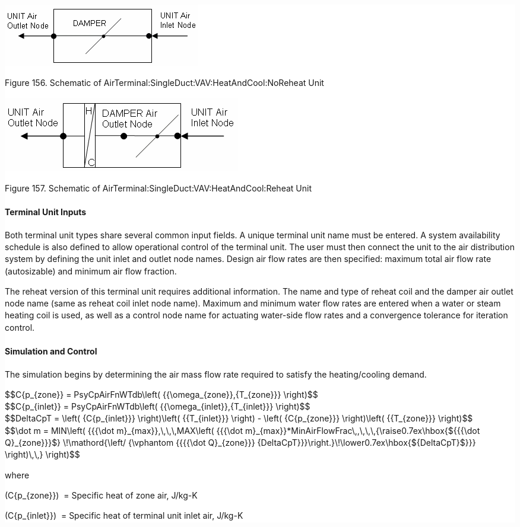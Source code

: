 ![Damper\_NoHeat](media/image2791.png)

Figure 156. Schematic of AirTerminal:SingleDuct:VAV:HeatAndCool:NoReheat Unit



![Damper](media/image2792.png)

Figure 157. Schematic of AirTerminal:SingleDuct:VAV:HeatAndCool:Reheat Unit

#### Terminal Unit Inputs

Both terminal unit types share several common input fields. A unique terminal unit name must be entered. A system availability schedule is also defined to allow operational control of the terminal unit. The user must then connect the unit to the air distribution system by defining the unit inlet and outlet node names. Design air flow rates are then specified: maximum total air flow rate (autosizable) and minimum air flow fraction.

The reheat version of this terminal unit requires additional information. The name and type of reheat coil and the damper air outlet node name (same as reheat coil inlet node name). Maximum and minimum water flow rates are entered when a water or steam heating coil is used, as well as a control node name for actuating water-side flow rates and a convergence tolerance for iteration control.

#### Simulation and Control

The simulation begins by determining the air mass flow rate required to satisfy the heating/cooling demand.

<div>$$C{p_{zone}} = PsyCpAirFnWTdb\left( {{\omega_{zone}},{T_{zone}}} \right)$$</div>

<div>$$C{p_{inlet}} = PsyCpAirFnWTdb\left( {{\omega_{inlet}},{T_{inlet}}} \right)$$</div>

<div>$$DeltaCpT = \left( {C{p_{inlet}}} \right)\left( {{T_{inlet}}} \right) - \left( {C{p_{zone}}} \right)\left( {{T_{zone}}} \right)$$</div>

<div>$$\dot m = MIN\left( {{{\dot m}_{max}},\,\,\,MAX\left( {{{\dot m}_{max}}*MinAirFlowFrac\,,\,\,\,{\raise0.7ex\hbox{${{{\dot Q}_{zone}}}$} \!\mathord{\left/ {\vphantom {{{{\dot Q}_{zone}}} {DeltaCpT}}}\right.}\!\lower0.7ex\hbox{${DeltaCpT}$}}} \right)\,\,} \right)$$</div>

where

<span>\(C{p_{zone}}\)</span>  = Specific heat of zone air, J/kg-K

<span>\(C{p_{inlet}}\)</span>  = Specific heat of terminal unit inlet air, J/kg-K
